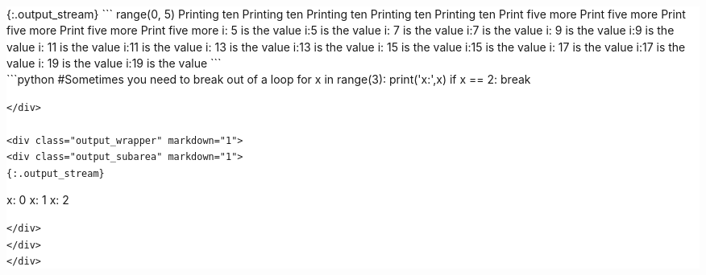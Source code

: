 <div class="output_wrapper" markdown="1">
<div class="output_subarea" markdown="1">
{:.output_stream}
```
range(0, 5) <class 'range'>
Printing ten
Printing ten
Printing ten
Printing ten
Printing ten
Print five more
Print five more
Print five more
Print five more
Print five more
i: 5 is the value
i:5  is the value
i: 7 is the value
i:7  is the value
i: 9 is the value
i:9  is the value
i: 11 is the value
i:11  is the value
i: 13 is the value
i:13  is the value
i: 15 is the value
i:15  is the value
i: 17 is the value
i:17  is the value
i: 19 is the value
i:19  is the value
```
</div>
</div>
</div>



<div markdown="1" class="cell code_cell">
<div class="input_area" markdown="1">
```python
#Sometimes you need to break out of a loop
for x in range(3):
    print('x:',x)
    if x == 2:
        break


```
</div>

<div class="output_wrapper" markdown="1">
<div class="output_subarea" markdown="1">
{:.output_stream}
```
x: 0
x: 1
x: 2
```
</div>
</div>
</div>
